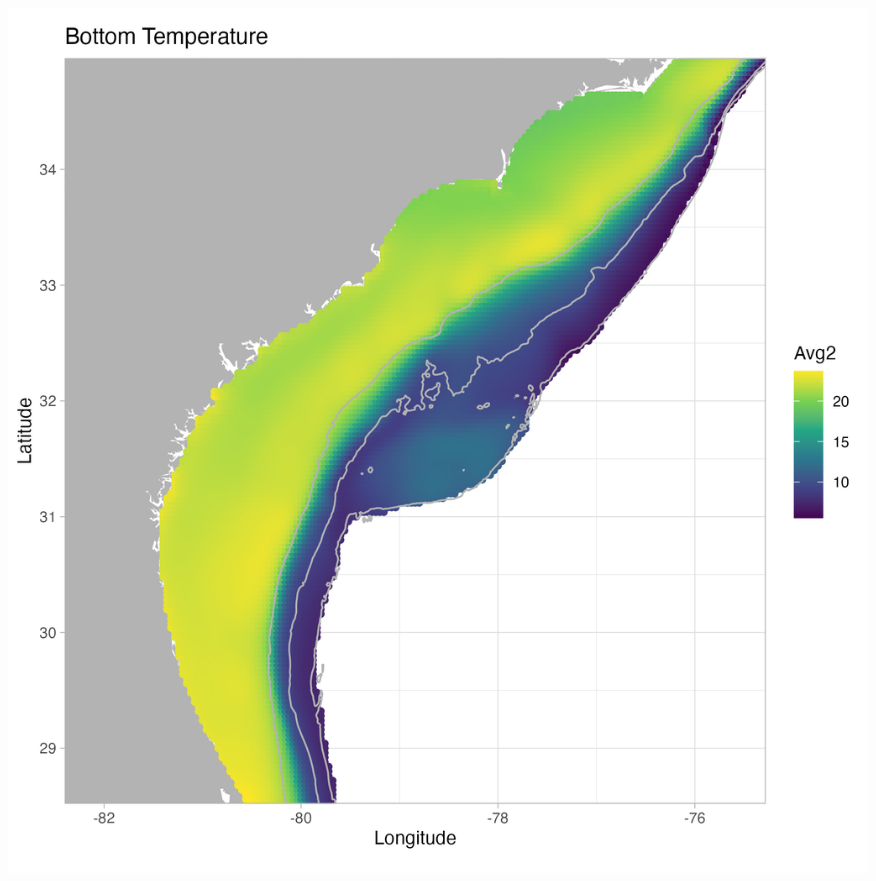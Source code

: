 <p><img src="../images/analyses/Avg2_bottomT.png"
data-fig.extended="false" /></p>
</div></td>
</tr>
</tbody>
</table>

</div>

